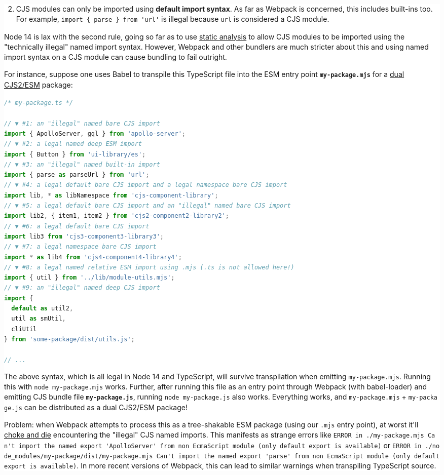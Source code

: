 2. CJS modules can only be imported using **default import syntax**. As far as
   Webpack is concerned, this includes built-ins too. For example,
   `import { parse } from 'url'` is illegal because `url` is considered a CJS
   module.

Node 14 is lax with the second rule, going so far as to use
[static analysis](https://nodejs.org/api/esm.html#esm_import_statements) to
allow CJS modules to be imported using the "technically illegal" named import
syntax. However, Webpack and other bundlers are much stricter about this and
using named import syntax on a CJS module can cause bundling to fail outright.

For instance, suppose one uses Babel to transpile this TypeScript file into the
ESM entry point **`my-package.mjs`** for a
[dual CJS2/ESM](https://nodejs.org/api/packages.html#packages_dual_commonjs_es_module_packages)
package:

```typescript
/* my-package.ts */

// ▼ #1: an "illegal" named bare CJS import
import { ApolloServer, gql } from 'apollo-server';
// ▼ #2: a legal named deep ESM import
import { Button } from 'ui-library/es';
// ▼ #3: an "illegal" named built-in import
import { parse as parseUrl } from 'url';
// ▼ #4: a legal default bare CJS import and a legal namespace bare CJS import
import lib, * as libNamespace from 'cjs-component-library';
// ▼ #5: a legal default bare CJS import and an "illegal" named bare CJS import
import lib2, { item1, item2 } from 'cjs2-component2-library2';
// ▼ #6: a legal default bare CJS import
import lib3 from 'cjs3-component3-library3';
// ▼ #7: a legal namespace bare CJS import
import * as lib4 from 'cjs4-component4-library4';
// ▼ #8: a legal named relative ESM import using .mjs (.ts is not allowed here!)
import { util } from '../lib/module-utils.mjs';
// ▼ #9: an "illegal" named deep CJS import
import {
  default as util2,
  util as smUtil,
  cliUtil
} from 'some-package/dist/utils.js';

// ...
```

The above syntax, which is all legal in Node 14 and TypeScript, will survive
transpilation when emitting `my-package.mjs`. Running this with
`node my-package.mjs` works. Further, after running this file as an entry point
through Webpack (with babel-loader) and emitting CJS bundle file
**`my-package.js`**, running `node my-package.js` also works. Everything works,
and `my-package.mjs` \+ `my-package.js` can be distributed as a dual CJS2/ESM
package!

Problem: when Webpack attempts to process this as a tree-shakable ESM package
(using our `.mjs` entry point), at worst it'll
[choke and die](https://github.com/formatjs/formatjs/issues/1395) encountering
the "illegal" CJS named imports. This manifests as strange errors like
`ERROR in ./my-package.mjs Can't import the named export 'ApolloServer' from non EcmaScript module (only default export is available)`
or
`ERROR in ./node_modules/my-package/dist/my-package.mjs Can't import the named export 'parse' from non EcmaScript module (only default export is available)`.
In more recent versions of Webpack, this can lead to similar warnings when
transpiling TypeScript source.
